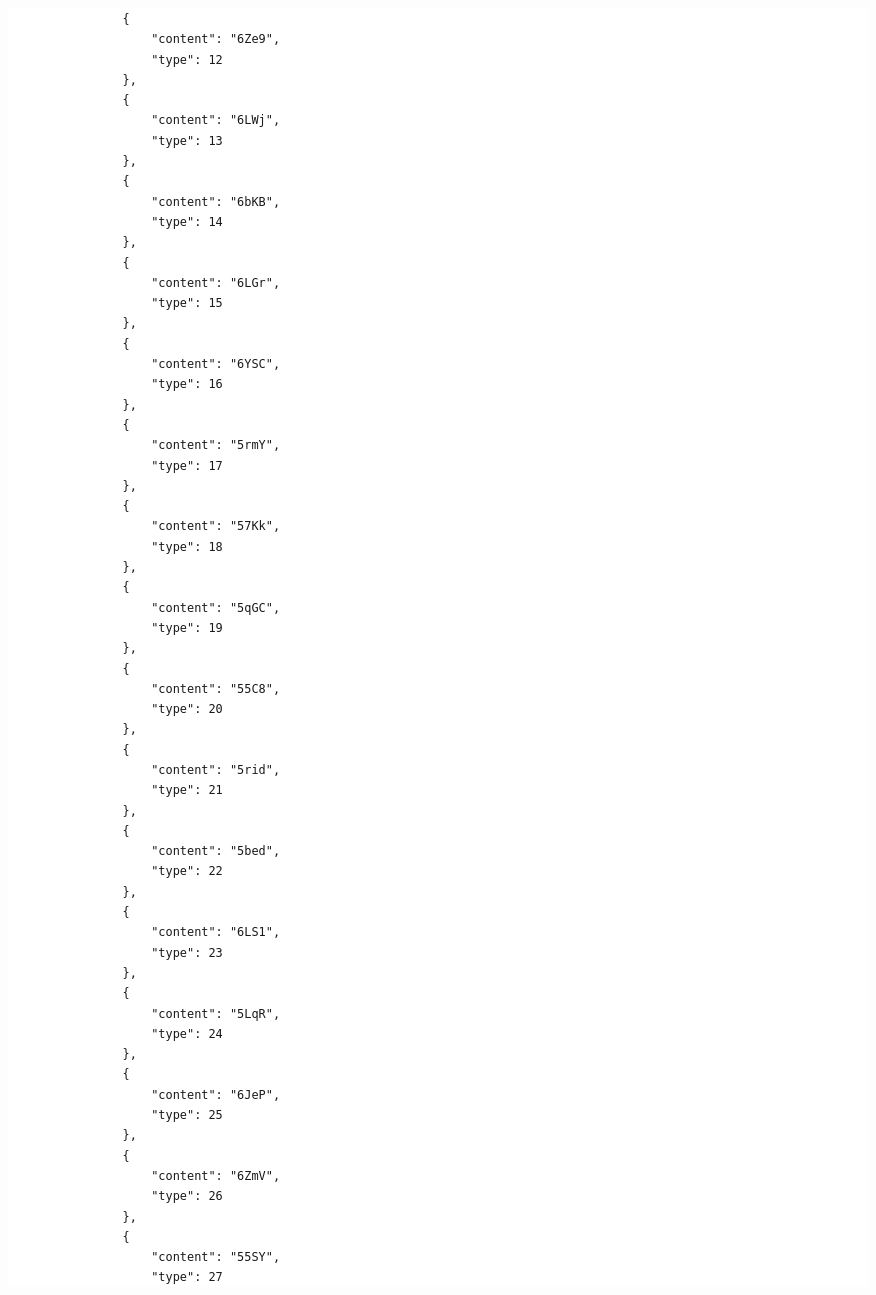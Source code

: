 ```
                {
                    "content": "6Ze9",
                    "type": 12
                },
                {
                    "content": "6LWj",
                    "type": 13
                },
                {
                    "content": "6bKB",
                    "type": 14
                },
                {
                    "content": "6LGr",
                    "type": 15
                },
                {
                    "content": "6YSC",
                    "type": 16
                },
                {
                    "content": "5rmY",
                    "type": 17
                },
                {
                    "content": "57Kk",
                    "type": 18
                },
                {
                    "content": "5qGC",
                    "type": 19
                },
                {
                    "content": "55C8",
                    "type": 20
                },
                {
                    "content": "5rid",
                    "type": 21
                },
                {
                    "content": "5bed",
                    "type": 22
                },
                {
                    "content": "6LS1",
                    "type": 23
                },
                {
                    "content": "5LqR",
                    "type": 24
                },
                {
                    "content": "6JeP",
                    "type": 25
                },
                {
                    "content": "6ZmV",
                    "type": 26
                },
                {
                    "content": "55SY",
                    "type": 27
```